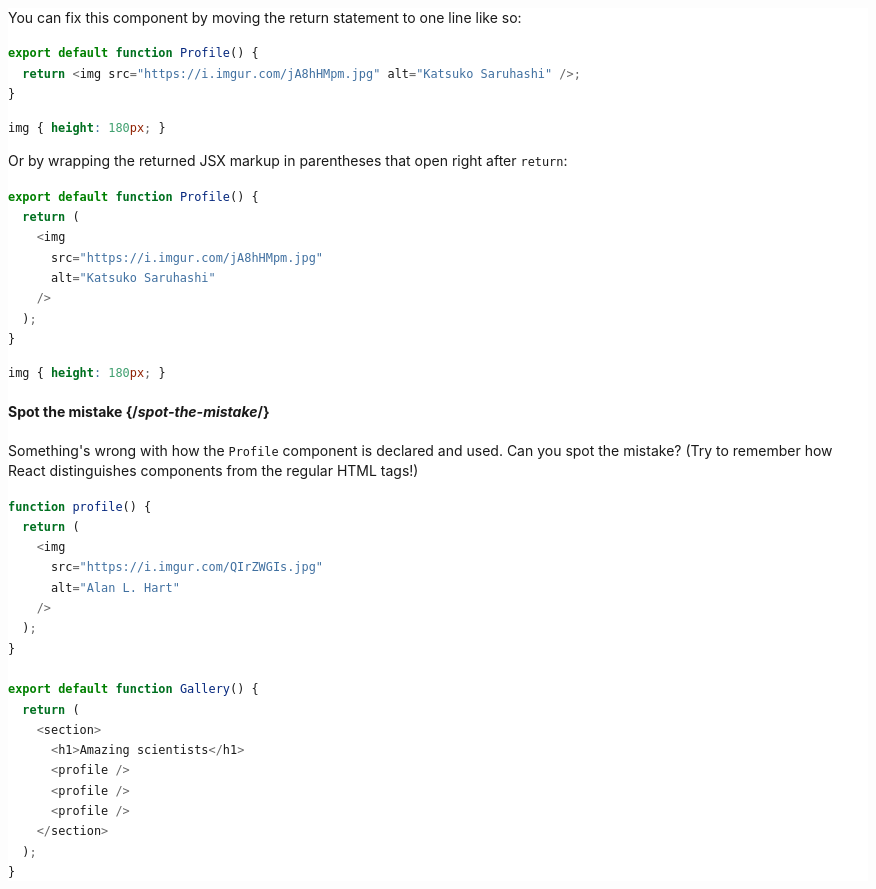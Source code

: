 </Sandpack>

<Solution>

You can fix this component by moving the return statement to one line like so:

<Sandpack>

```js
export default function Profile() {
  return <img src="https://i.imgur.com/jA8hHMpm.jpg" alt="Katsuko Saruhashi" />;
}
```

```css
img { height: 180px; }
```

</Sandpack>

Or by wrapping the returned JSX markup in parentheses that open right after `return`:

<Sandpack>

```js
export default function Profile() {
  return (
    <img 
      src="https://i.imgur.com/jA8hHMpm.jpg" 
      alt="Katsuko Saruhashi" 
    />
  );
}
```

```css
img { height: 180px; }
```

</Sandpack>

</Solution>

#### Spot the mistake {/*spot-the-mistake*/}

Something's wrong with how the `Profile` component is declared and used. Can you spot the mistake? (Try to remember how React distinguishes components from the regular HTML tags!)

<Sandpack>

```js
function profile() {
  return (
    <img
      src="https://i.imgur.com/QIrZWGIs.jpg"
      alt="Alan L. Hart"
    />
  );
}

export default function Gallery() {
  return (
    <section>
      <h1>Amazing scientists</h1>
      <profile />
      <profile />
      <profile />
    </section>
  );
}
```
